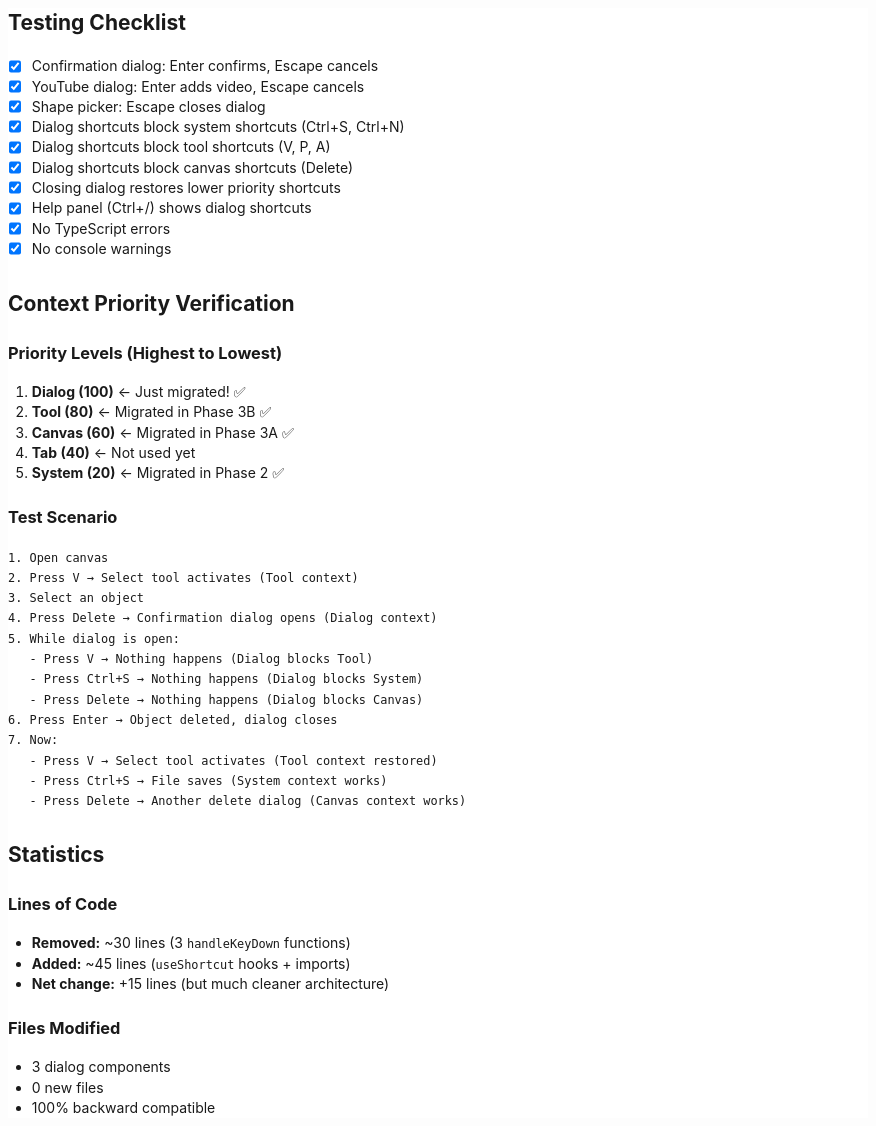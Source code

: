 ## Testing Checklist

- [x] Confirmation dialog: Enter confirms, Escape cancels
- [x] YouTube dialog: Enter adds video, Escape cancels
- [x] Shape picker: Escape closes dialog
- [x] Dialog shortcuts block system shortcuts (Ctrl+S, Ctrl+N)
- [x] Dialog shortcuts block tool shortcuts (V, P, A)
- [x] Dialog shortcuts block canvas shortcuts (Delete)
- [x] Closing dialog restores lower priority shortcuts
- [x] Help panel (Ctrl+/) shows dialog shortcuts
- [x] No TypeScript errors
- [x] No console warnings

## Context Priority Verification

### Priority Levels (Highest to Lowest)
1. **Dialog (100)** ← Just migrated! ✅
2. **Tool (80)** ← Migrated in Phase 3B ✅
3. **Canvas (60)** ← Migrated in Phase 3A ✅
4. **Tab (40)** ← Not used yet
5. **System (20)** ← Migrated in Phase 2 ✅

### Test Scenario
```
1. Open canvas
2. Press V → Select tool activates (Tool context)
3. Select an object
4. Press Delete → Confirmation dialog opens (Dialog context)
5. While dialog is open:
   - Press V → Nothing happens (Dialog blocks Tool)
   - Press Ctrl+S → Nothing happens (Dialog blocks System)
   - Press Delete → Nothing happens (Dialog blocks Canvas)
6. Press Enter → Object deleted, dialog closes
7. Now:
   - Press V → Select tool activates (Tool context restored)
   - Press Ctrl+S → File saves (System context works)
   - Press Delete → Another delete dialog (Canvas context works)
```

## Statistics

### Lines of Code
- **Removed:** ~30 lines (3 `handleKeyDown` functions)
- **Added:** ~45 lines (`useShortcut` hooks + imports)
- **Net change:** +15 lines (but much cleaner architecture)

### Files Modified
- 3 dialog components
- 0 new files
- 100% backward compatible
